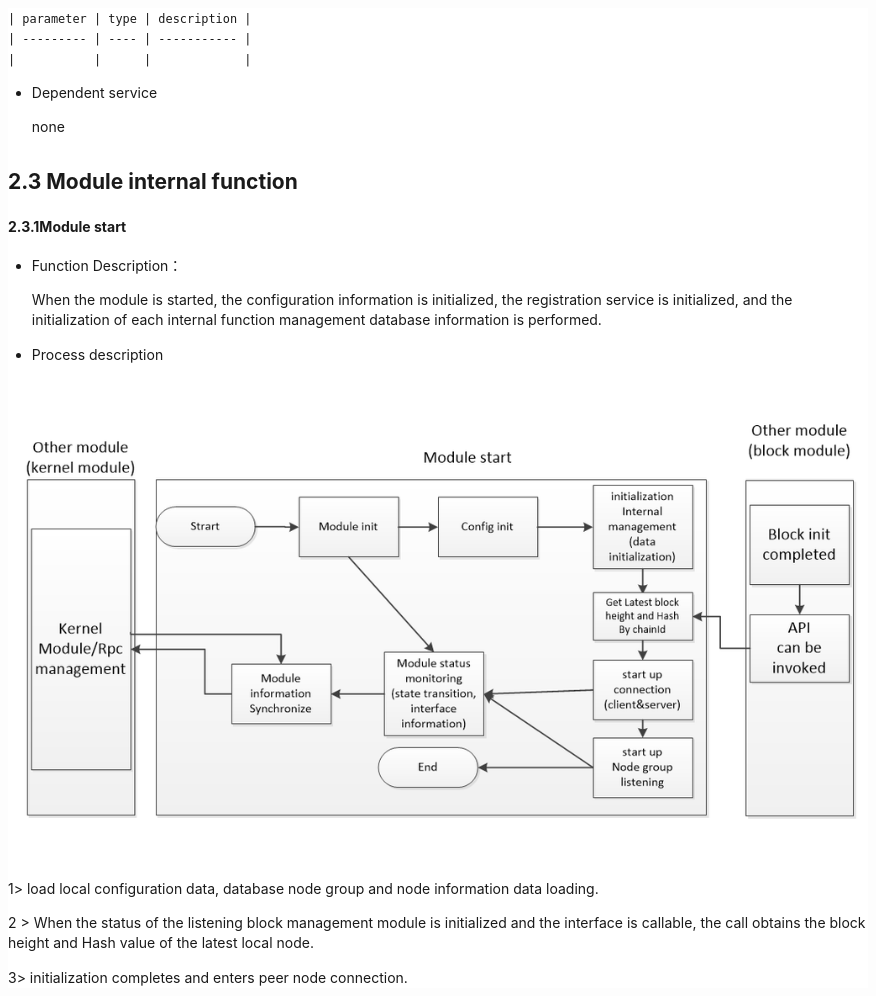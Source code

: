     | parameter | type | description |
    | --------- | ---- | ----------- |
    |           |      |             |

  - Dependent service

    none

## 2.3 Module internal function

  #### 2.3.1Module start

  - Function Description：

    When the module is started, the configuration information is initialized, the
    registration service is initialized, and the initialization of each internal function management database information is performed.

  - Process description

  ​        ![](./image/network-module/start.png)

1> load local configuration data, database node group and node information data loading.


2 > When the status of the listening block management module is initialized and the interface is callable, the call obtains the block height and Hash value of the latest local node.


3> initialization completes and enters peer node connection.

